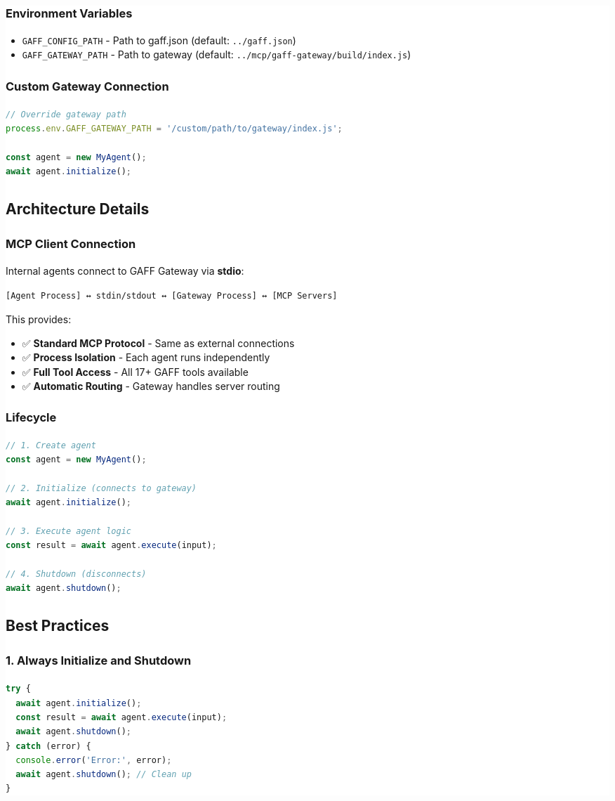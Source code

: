 ### Environment Variables

- `GAFF_CONFIG_PATH` - Path to gaff.json (default: `../gaff.json`)
- `GAFF_GATEWAY_PATH` - Path to gateway (default: `../mcp/gaff-gateway/build/index.js`)

### Custom Gateway Connection

```typescript
// Override gateway path
process.env.GAFF_GATEWAY_PATH = '/custom/path/to/gateway/index.js';

const agent = new MyAgent();
await agent.initialize();
```

## Architecture Details

### MCP Client Connection

Internal agents connect to GAFF Gateway via **stdio**:

```
[Agent Process] ↔ stdin/stdout ↔ [Gateway Process] ↔ [MCP Servers]
```

This provides:
- ✅ **Standard MCP Protocol** - Same as external connections
- ✅ **Process Isolation** - Each agent runs independently
- ✅ **Full Tool Access** - All 17+ GAFF tools available
- ✅ **Automatic Routing** - Gateway handles server routing

### Lifecycle

```typescript
// 1. Create agent
const agent = new MyAgent();

// 2. Initialize (connects to gateway)
await agent.initialize();

// 3. Execute agent logic
const result = await agent.execute(input);

// 4. Shutdown (disconnects)
await agent.shutdown();
```

## Best Practices

### 1. Always Initialize and Shutdown
```typescript
try {
  await agent.initialize();
  const result = await agent.execute(input);
  await agent.shutdown();
} catch (error) {
  console.error('Error:', error);
  await agent.shutdown(); // Clean up
}
```
